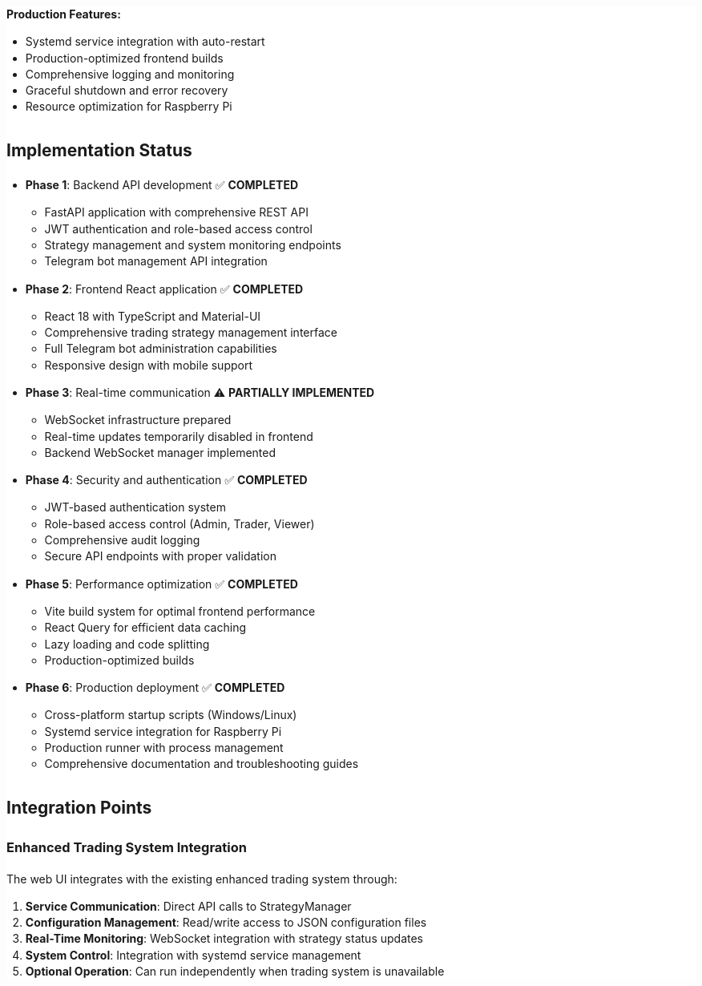 **Production Features:**
- Systemd service integration with auto-restart
- Production-optimized frontend builds
- Comprehensive logging and monitoring
- Graceful shutdown and error recovery
- Resource optimization for Raspberry Pi

## Implementation Status

- **Phase 1**: Backend API development ✅ **COMPLETED**
  - FastAPI application with comprehensive REST API
  - JWT authentication and role-based access control
  - Strategy management and system monitoring endpoints
  - Telegram bot management API integration

- **Phase 2**: Frontend React application ✅ **COMPLETED**
  - React 18 with TypeScript and Material-UI
  - Comprehensive trading strategy management interface
  - Full Telegram bot administration capabilities
  - Responsive design with mobile support

- **Phase 3**: Real-time communication ⚠️ **PARTIALLY IMPLEMENTED**
  - WebSocket infrastructure prepared
  - Real-time updates temporarily disabled in frontend
  - Backend WebSocket manager implemented

- **Phase 4**: Security and authentication ✅ **COMPLETED**
  - JWT-based authentication system
  - Role-based access control (Admin, Trader, Viewer)
  - Comprehensive audit logging
  - Secure API endpoints with proper validation

- **Phase 5**: Performance optimization ✅ **COMPLETED**
  - Vite build system for optimal frontend performance
  - React Query for efficient data caching
  - Lazy loading and code splitting
  - Production-optimized builds

- **Phase 6**: Production deployment ✅ **COMPLETED**
  - Cross-platform startup scripts (Windows/Linux)
  - Systemd service integration for Raspberry Pi
  - Production runner with process management
  - Comprehensive documentation and troubleshooting guides

## Integration Points

### Enhanced Trading System Integration

The web UI integrates with the existing enhanced trading system through:

1. **Service Communication**: Direct API calls to StrategyManager
2. **Configuration Management**: Read/write access to JSON configuration files
3. **Real-Time Monitoring**: WebSocket integration with strategy status updates
4. **System Control**: Integration with systemd service management
5. **Optional Operation**: Can run independently when trading system is unavailable
